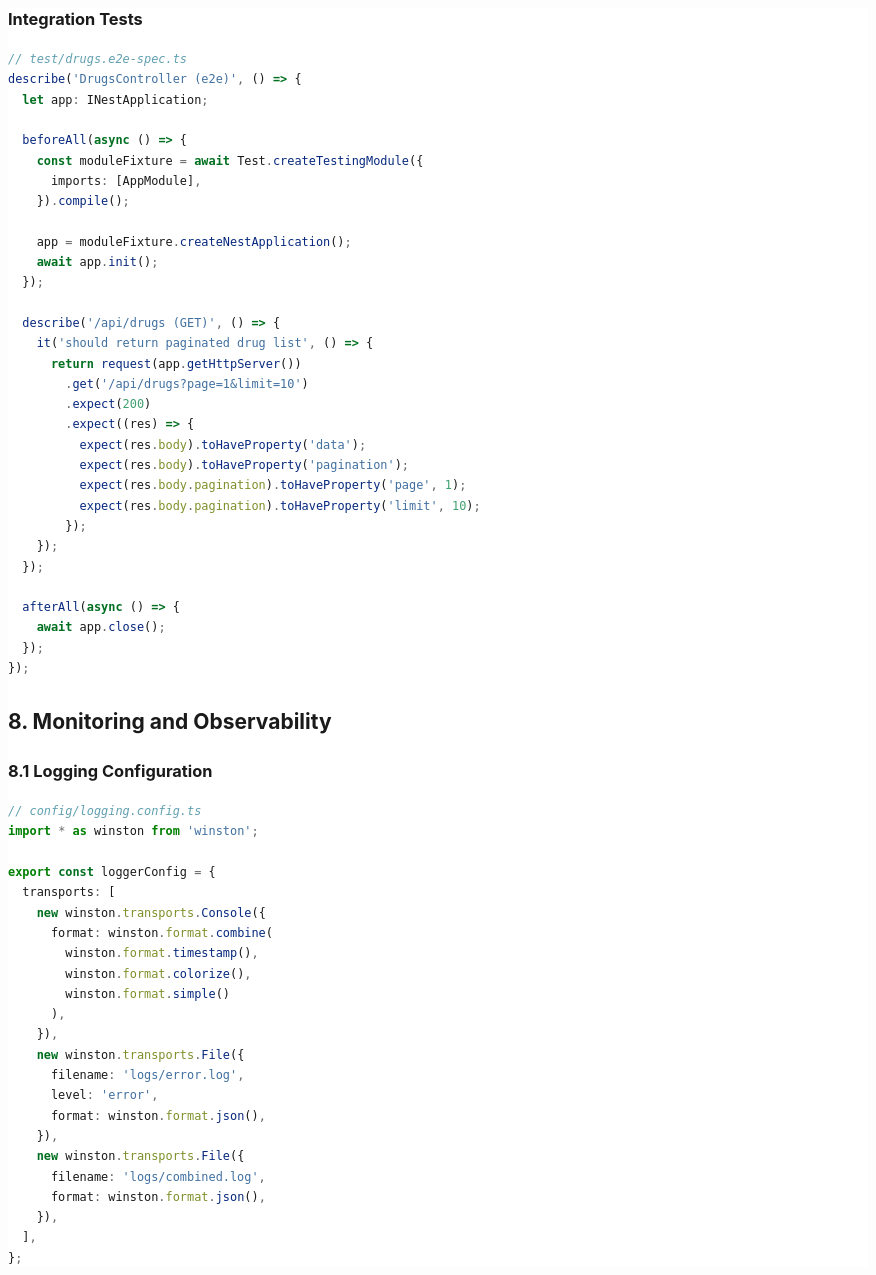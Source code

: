 ### Integration Tests
```typescript
// test/drugs.e2e-spec.ts
describe('DrugsController (e2e)', () => {
  let app: INestApplication;

  beforeAll(async () => {
    const moduleFixture = await Test.createTestingModule({
      imports: [AppModule],
    }).compile();

    app = moduleFixture.createNestApplication();
    await app.init();
  });

  describe('/api/drugs (GET)', () => {
    it('should return paginated drug list', () => {
      return request(app.getHttpServer())
        .get('/api/drugs?page=1&limit=10')
        .expect(200)
        .expect((res) => {
          expect(res.body).toHaveProperty('data');
          expect(res.body).toHaveProperty('pagination');
          expect(res.body.pagination).toHaveProperty('page', 1);
          expect(res.body.pagination).toHaveProperty('limit', 10);
        });
    });
  });

  afterAll(async () => {
    await app.close();
  });
});
```

## 8. Monitoring and Observability

### 8.1 Logging Configuration
```typescript
// config/logging.config.ts
import * as winston from 'winston';

export const loggerConfig = {
  transports: [
    new winston.transports.Console({
      format: winston.format.combine(
        winston.format.timestamp(),
        winston.format.colorize(),
        winston.format.simple()
      ),
    }),
    new winston.transports.File({
      filename: 'logs/error.log',
      level: 'error',
      format: winston.format.json(),
    }),
    new winston.transports.File({
      filename: 'logs/combined.log',
      format: winston.format.json(),
    }),
  ],
};
```